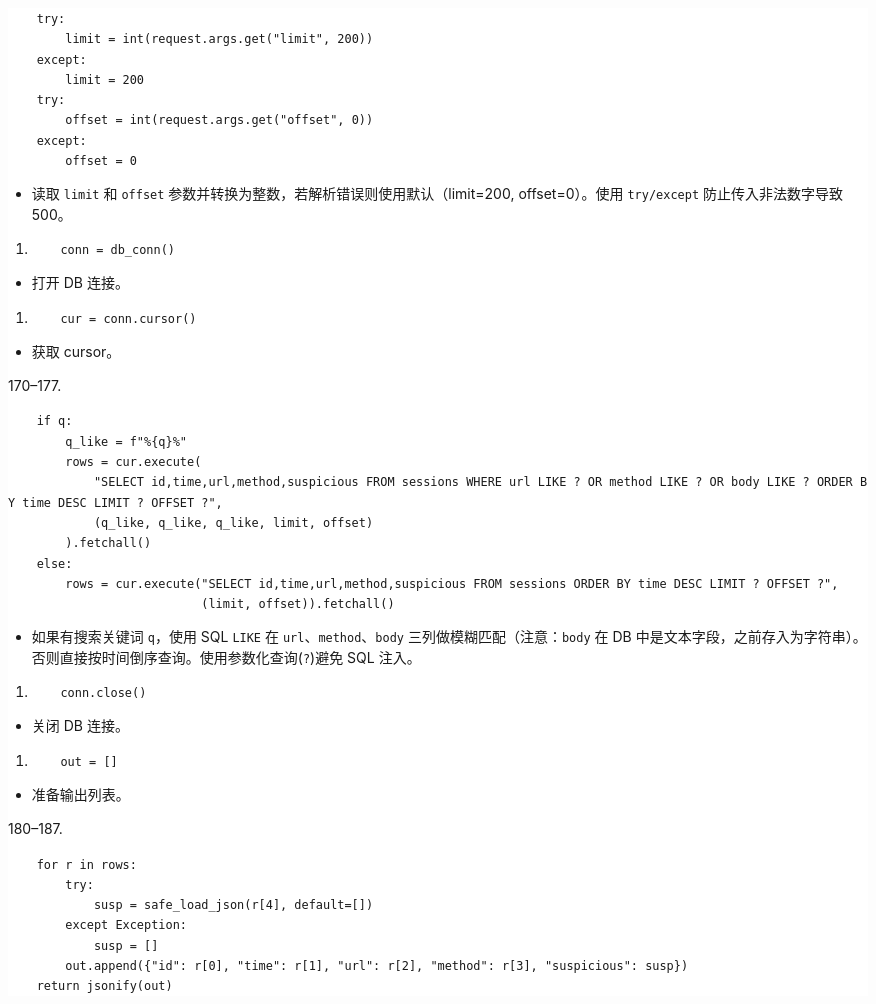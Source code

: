 ```
    try:
        limit = int(request.args.get("limit", 200))
    except:
        limit = 200
    try:
        offset = int(request.args.get("offset", 0))
    except:
        offset = 0
```

- 读取 `limit` 和 `offset` 参数并转换为整数，若解析错误则使用默认（limit=200, offset=0）。使用 `try/except` 防止传入非法数字导致 500。

1. `    conn = db_conn()`

- 打开 DB 连接。

1. `    cur = conn.cursor()`

- 获取 cursor。

170–177.

```
    if q:
        q_like = f"%{q}%"
        rows = cur.execute(
            "SELECT id,time,url,method,suspicious FROM sessions WHERE url LIKE ? OR method LIKE ? OR body LIKE ? ORDER BY time DESC LIMIT ? OFFSET ?",
            (q_like, q_like, q_like, limit, offset)
        ).fetchall()
    else:
        rows = cur.execute("SELECT id,time,url,method,suspicious FROM sessions ORDER BY time DESC LIMIT ? OFFSET ?",
                           (limit, offset)).fetchall()
```

- 如果有搜索关键词 `q`，使用 SQL `LIKE` 在 `url`、`method`、`body` 三列做模糊匹配（注意：`body` 在 DB 中是文本字段，之前存入为字符串）。否则直接按时间倒序查询。使用参数化查询(`?`)避免 SQL 注入。

1. `    conn.close()`

- 关闭 DB 连接。

1. `    out = []`

- 准备输出列表。

180–187.

```
    for r in rows:
        try:
            susp = safe_load_json(r[4], default=[])
        except Exception:
            susp = []
        out.append({"id": r[0], "time": r[1], "url": r[2], "method": r[3], "suspicious": susp})
    return jsonify(out)
```
